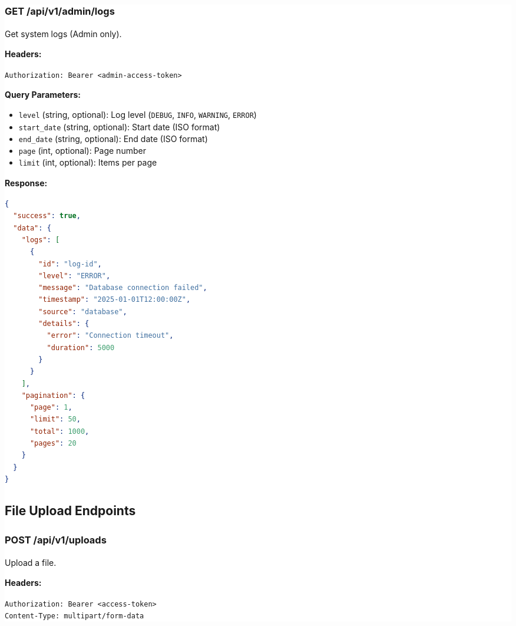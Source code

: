 ### GET /api/v1/admin/logs

Get system logs (Admin only).

**Headers:**
```http
Authorization: Bearer <admin-access-token>
```

**Query Parameters:**
- `level` (string, optional): Log level (`DEBUG`, `INFO`, `WARNING`, `ERROR`)
- `start_date` (string, optional): Start date (ISO format)
- `end_date` (string, optional): End date (ISO format)
- `page` (int, optional): Page number
- `limit` (int, optional): Items per page

**Response:**
```json
{
  "success": true,
  "data": {
    "logs": [
      {
        "id": "log-id",
        "level": "ERROR",
        "message": "Database connection failed",
        "timestamp": "2025-01-01T12:00:00Z",
        "source": "database",
        "details": {
          "error": "Connection timeout",
          "duration": 5000
        }
      }
    ],
    "pagination": {
      "page": 1,
      "limit": 50,
      "total": 1000,
      "pages": 20
    }
  }
}
```

## File Upload Endpoints

### POST /api/v1/uploads

Upload a file.

**Headers:**
```http
Authorization: Bearer <access-token>
Content-Type: multipart/form-data
```
